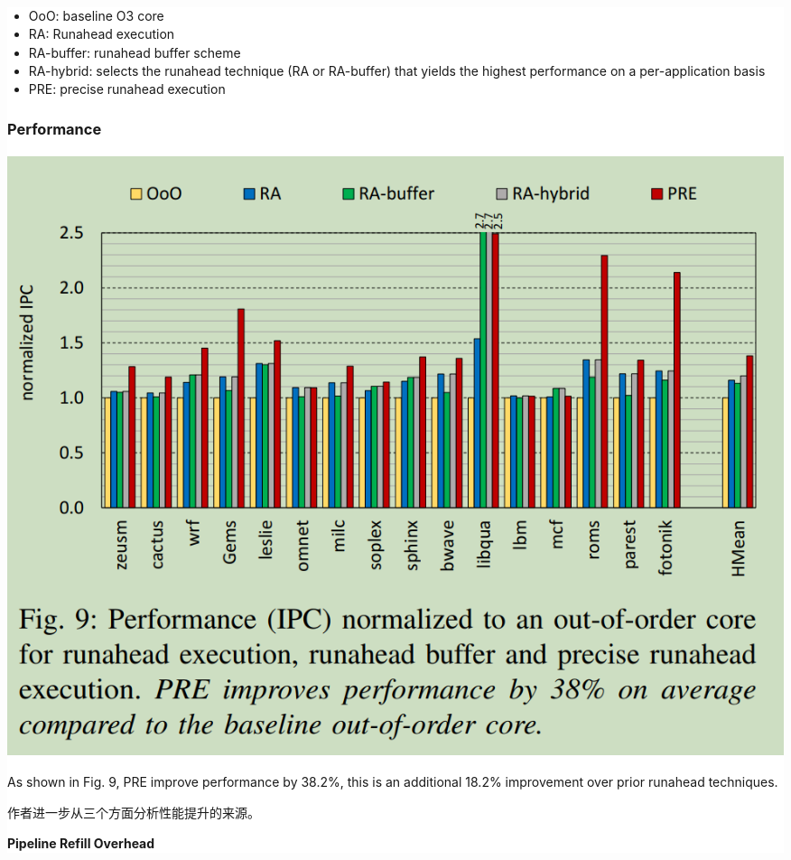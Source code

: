 - OoO: baseline O3 core
- RA: Runahead execution
- RA-buffer: runahead buffer scheme
- RA-hybrid: selects the runahead technique (RA or RA-buffer) that yields the highest performance on a per-application basis
- PRE: precise runahead execution


### Performance

![](./Precise-Runahead-Execution/2022-07-10-21-10-58.png)

As shown in Fig. 9, PRE improve performance by 38.2%, this is an additional 18.2% improvement over prior runahead techniques.

作者进一步从三个方面分析性能提升的来源。

**Pipeline Refill Overhead**
